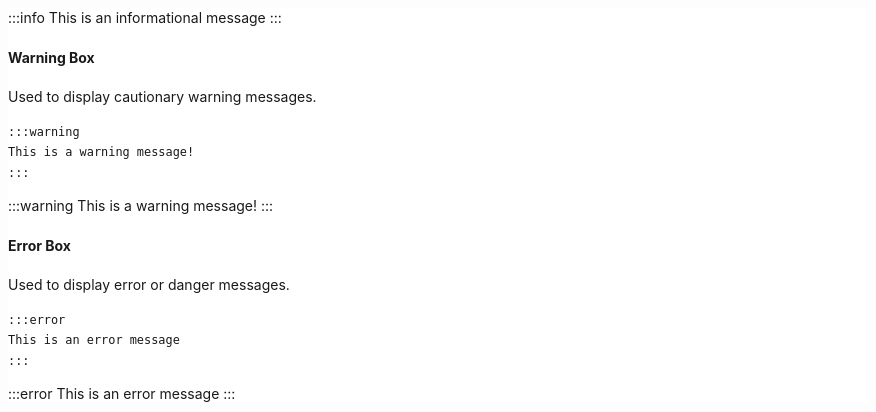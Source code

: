 :::info
This is an informational message
:::

#### Warning Box
Used to display cautionary warning messages.

```markdown
:::warning
This is a warning message!
:::
```

:::warning
This is a warning message!
:::

#### Error Box
Used to display error or danger messages.

```markdown
:::error
This is an error message
:::
```

:::error
This is an error message
:::
